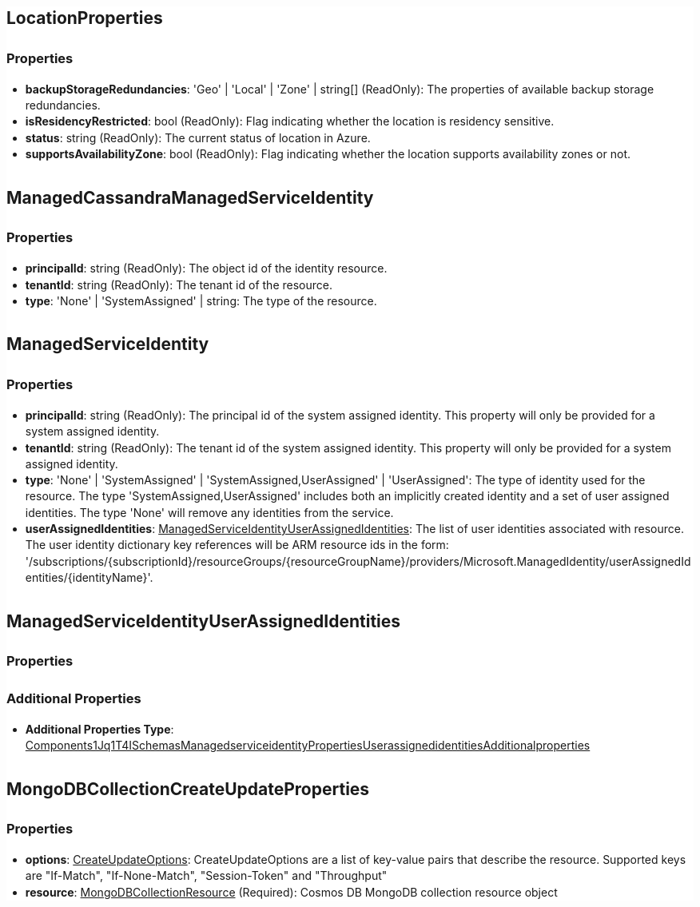 ## LocationProperties
### Properties
* **backupStorageRedundancies**: 'Geo' | 'Local' | 'Zone' | string[] (ReadOnly): The properties of available backup storage redundancies.
* **isResidencyRestricted**: bool (ReadOnly): Flag indicating whether the location is residency sensitive.
* **status**: string (ReadOnly): The current status of location in Azure.
* **supportsAvailabilityZone**: bool (ReadOnly): Flag indicating whether the location supports availability zones or not.

## ManagedCassandraManagedServiceIdentity
### Properties
* **principalId**: string (ReadOnly): The object id of the identity resource.
* **tenantId**: string (ReadOnly): The tenant id of the resource.
* **type**: 'None' | 'SystemAssigned' | string: The type of the resource.

## ManagedServiceIdentity
### Properties
* **principalId**: string (ReadOnly): The principal id of the system assigned identity. This property will only be provided for a system assigned identity.
* **tenantId**: string (ReadOnly): The tenant id of the system assigned identity. This property will only be provided for a system assigned identity.
* **type**: 'None' | 'SystemAssigned' | 'SystemAssigned,UserAssigned' | 'UserAssigned': The type of identity used for the resource. The type 'SystemAssigned,UserAssigned' includes both an implicitly created identity and a set of user assigned identities. The type 'None' will remove any identities from the service.
* **userAssignedIdentities**: [ManagedServiceIdentityUserAssignedIdentities](#managedserviceidentityuserassignedidentities): The list of user identities associated with resource. The user identity dictionary key references will be ARM resource ids in the form: '/subscriptions/{subscriptionId}/resourceGroups/{resourceGroupName}/providers/Microsoft.ManagedIdentity/userAssignedIdentities/{identityName}'.

## ManagedServiceIdentityUserAssignedIdentities
### Properties
### Additional Properties
* **Additional Properties Type**: [Components1Jq1T4ISchemasManagedserviceidentityPropertiesUserassignedidentitiesAdditionalproperties](#components1jq1t4ischemasmanagedserviceidentitypropertiesuserassignedidentitiesadditionalproperties)

## MongoDBCollectionCreateUpdateProperties
### Properties
* **options**: [CreateUpdateOptions](#createupdateoptions): CreateUpdateOptions are a list of key-value pairs that describe the resource. Supported keys are "If-Match", "If-None-Match", "Session-Token" and "Throughput"
* **resource**: [MongoDBCollectionResource](#mongodbcollectionresource) (Required): Cosmos DB MongoDB collection resource object
